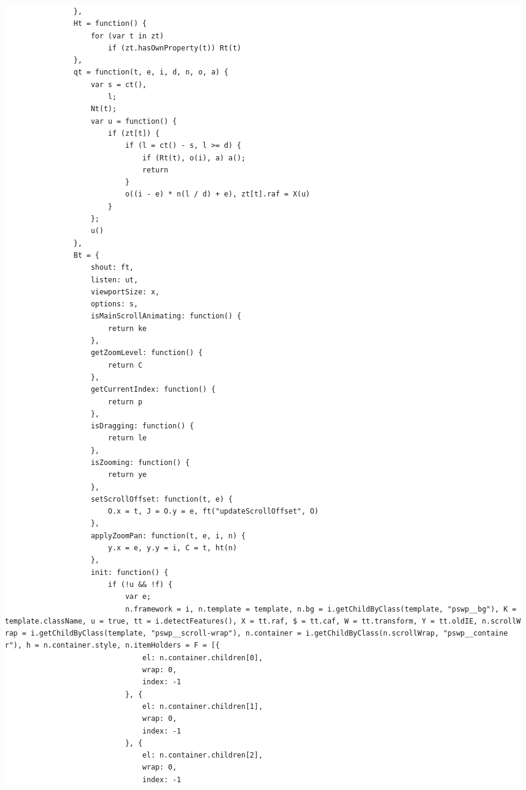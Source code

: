                     },
                    Ht = function() {
                        for (var t in zt)
                            if (zt.hasOwnProperty(t)) Rt(t)
                    },
                    qt = function(t, e, i, d, n, o, a) {
                        var s = ct(),
                            l;
                        Nt(t);
                        var u = function() {
                            if (zt[t]) {
                                if (l = ct() - s, l >= d) {
                                    if (Rt(t), o(i), a) a();
                                    return
                                }
                                o((i - e) * n(l / d) + e), zt[t].raf = X(u)
                            }
                        };
                        u()
                    },
                    Bt = {
                        shout: ft,
                        listen: ut,
                        viewportSize: x,
                        options: s,
                        isMainScrollAnimating: function() {
                            return ke
                        },
                        getZoomLevel: function() {
                            return C
                        },
                        getCurrentIndex: function() {
                            return p
                        },
                        isDragging: function() {
                            return le
                        },
                        isZooming: function() {
                            return ye
                        },
                        setScrollOffset: function(t, e) {
                            O.x = t, J = O.y = e, ft("updateScrollOffset", O)
                        },
                        applyZoomPan: function(t, e, i, n) {
                            y.x = e, y.y = i, C = t, ht(n)
                        },
                        init: function() {
                            if (!u && !f) {
                                var e;
                                n.framework = i, n.template = template, n.bg = i.getChildByClass(template, "pswp__bg"), K = template.className, u = true, tt = i.detectFeatures(), X = tt.raf, $ = tt.caf, W = tt.transform, Y = tt.oldIE, n.scrollWrap = i.getChildByClass(template, "pswp__scroll-wrap"), n.container = i.getChildByClass(n.scrollWrap, "pswp__container"), h = n.container.style, n.itemHolders = F = [{
                                    el: n.container.children[0],
                                    wrap: 0,
                                    index: -1
                                }, {
                                    el: n.container.children[1],
                                    wrap: 0,
                                    index: -1
                                }, {
                                    el: n.container.children[2],
                                    wrap: 0,
                                    index: -1